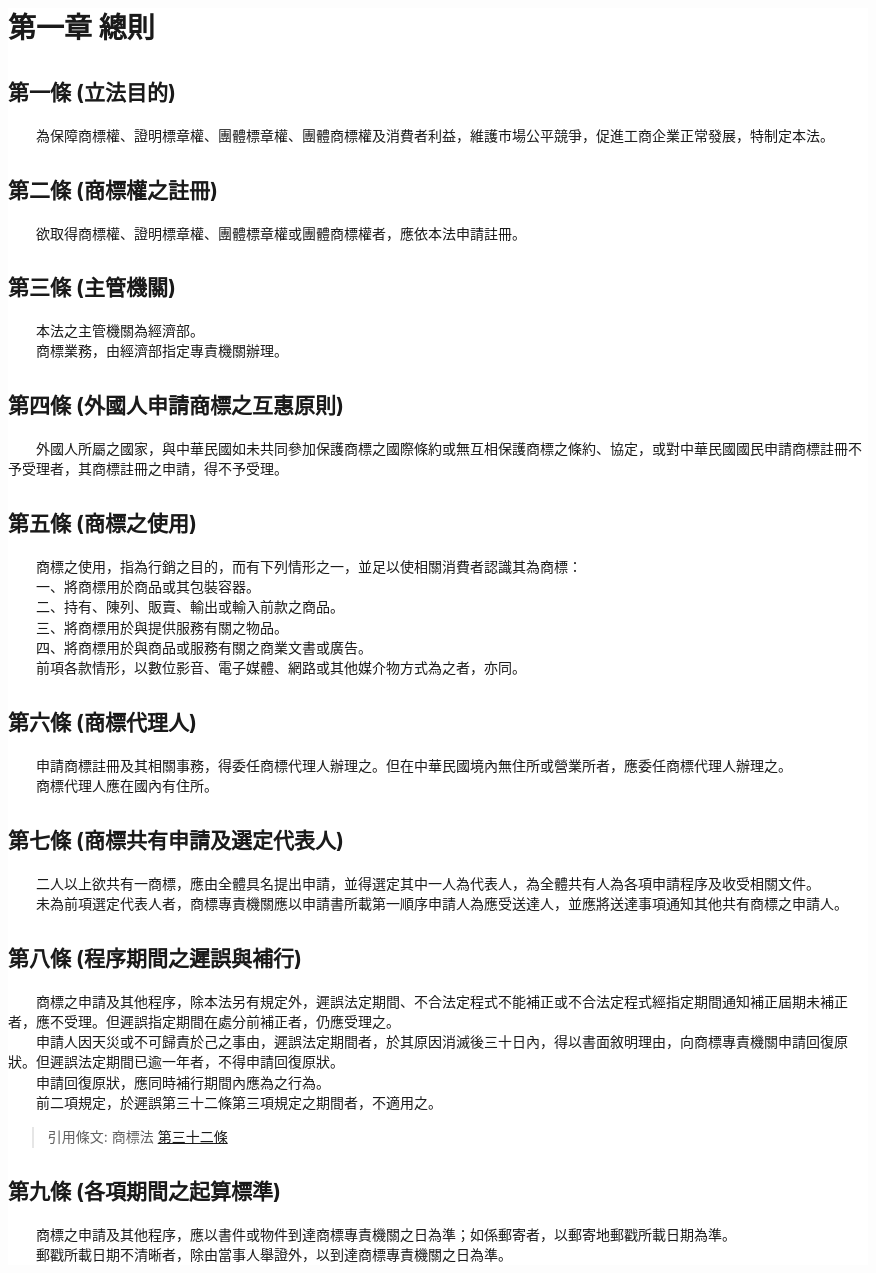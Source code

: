 第一章  總則
============
第一條 (立法目的)
-----------------
　　為保障商標權、證明標章權、團體標章權、團體商標權及消費者利益，維護市場公平競爭，促進工商企業正常發展，特制定本法。  


第二條 (商標權之註冊)
---------------------
　　欲取得商標權、證明標章權、團體標章權或團體商標權者，應依本法申請註冊。  


第三條 (主管機關)
-----------------
　　本法之主管機關為經濟部。  
　　商標業務，由經濟部指定專責機關辦理。  


第四條 (外國人申請商標之互惠原則)
---------------------------------
　　外國人所屬之國家，與中華民國如未共同參加保護商標之國際條約或無互相保護商標之條約、協定，或對中華民國國民申請商標註冊不予受理者，其商標註冊之申請，得不予受理。  


第五條 (商標之使用)
-------------------
　　商標之使用，指為行銷之目的，而有下列情形之一，並足以使相關消費者認識其為商標：  
　　一、將商標用於商品或其包裝容器。  
　　二、持有、陳列、販賣、輸出或輸入前款之商品。  
　　三、將商標用於與提供服務有關之物品。  
　　四、將商標用於與商品或服務有關之商業文書或廣告。  
　　前項各款情形，以數位影音、電子媒體、網路或其他媒介物方式為之者，亦同。  


第六條 (商標代理人)
-------------------
　　申請商標註冊及其相關事務，得委任商標代理人辦理之。但在中華民國境內無住所或營業所者，應委任商標代理人辦理之。  
　　商標代理人應在國內有住所。  


第七條 (商標共有申請及選定代表人)
---------------------------------
　　二人以上欲共有一商標，應由全體具名提出申請，並得選定其中一人為代表人，為全體共有人為各項申請程序及收受相關文件。  
　　未為前項選定代表人者，商標專責機關應以申請書所載第一順序申請人為應受送達人，並應將送達事項通知其他共有商標之申請人。  


第八條 (程序期間之遲誤與補行)
-----------------------------
　　商標之申請及其他程序，除本法另有規定外，遲誤法定期間、不合法定程式不能補正或不合法定程式經指定期間通知補正屆期未補正者，應不受理。但遲誤指定期間在處分前補正者，仍應受理之。  
　　申請人因天災或不可歸責於己之事由，遲誤法定期間者，於其原因消滅後三十日內，得以書面敘明理由，向商標專責機關申請回復原狀。但遲誤法定期間已逾一年者，不得申請回復原狀。  
　　申請回復原狀，應同時補行期間內應為之行為。  
　　前二項規定，於遲誤第三十二條第三項規定之期間者，不適用之。  
> 引用條文: 商標法 [第三十二條](../../經濟貿易/智慧財產/商標法.md#第三十二條-核准審定)



第九條 (各項期間之起算標準)
---------------------------
　　商標之申請及其他程序，應以書件或物件到達商標專責機關之日為準；如係郵寄者，以郵寄地郵戳所載日期為準。  
　　郵戳所載日期不清晰者，除由當事人舉證外，以到達商標專責機關之日為準。  
